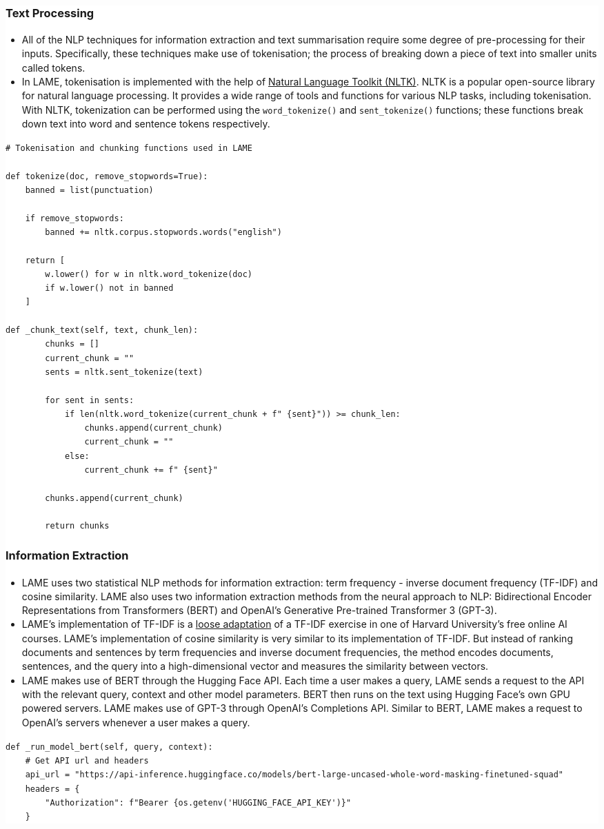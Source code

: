 ### Text Processing
- All of the NLP techniques for information extraction and text summarisation require some degree of pre-processing for their inputs. Specifically, these techniques make use of tokenisation; the process of breaking down a piece of text into smaller units called tokens.
- In LAME, tokenisation is implemented with the help of [Natural Language Toolkit (NLTK)](https://www.nltk.org/). NLTK is a popular open-source library for natural language processing. It provides a wide range of tools and functions for various NLP tasks, including tokenisation. With NLTK, tokenization can be performed using the `word_tokenize()` and `sent_tokenize()` functions; these functions break down text into word and sentence tokens respectively.
```
# Tokenisation and chunking functions used in LAME

def tokenize(doc, remove_stopwords=True):
    banned = list(punctuation)
    
    if remove_stopwords:
        banned += nltk.corpus.stopwords.words("english")
    
    return [
        w.lower() for w in nltk.word_tokenize(doc)
        if w.lower() not in banned
    ]

def _chunk_text(self, text, chunk_len):
        chunks = []
        current_chunk = ""
        sents = nltk.sent_tokenize(text)

        for sent in sents:
            if len(nltk.word_tokenize(current_chunk + f" {sent}")) >= chunk_len:
                chunks.append(current_chunk)
                current_chunk = ""
            else:
                current_chunk += f" {sent}"

        chunks.append(current_chunk)

        return chunks
```

### Information Extraction
- LAME uses two statistical NLP methods for information extraction: term frequency - inverse document frequency (TF-IDF) and cosine similarity. LAME also uses two information extraction methods from the neural approach to NLP: Bidirectional Encoder Representations from Transformers (BERT) and OpenAI’s Generative Pre-trained Transformer 3 (GPT-3).
- LAME’s implementation of TF-IDF is a [loose adaptation](https://cs50.harvard.edu/ai/2020/projects/6/questions/) of a TF-IDF exercise in one of Harvard University’s free online AI courses. LAME’s implementation of cosine similarity is very similar to its implementation of TF-IDF. But instead of ranking documents and sentences by term frequencies and inverse document frequencies, the method encodes documents, sentences, and the query into a high-dimensional vector and measures the similarity between vectors.
- LAME makes use of BERT through the Hugging Face API. Each time a user makes a query, LAME sends a request to the API with the relevant query, context and other model parameters. BERT then runs on the text using Hugging Face’s own GPU powered servers. LAME makes use of GPT-3 through OpenAI’s Completions API. Similar to BERT, LAME makes a request to OpenAI’s servers whenever a user makes a query.
```
def _run_model_bert(self, query, context):
    # Get API url and headers
    api_url = "https://api-inference.huggingface.co/models/bert-large-uncased-whole-word-masking-finetuned-squad"
    headers = {
        "Authorization": f"Bearer {os.getenv('HUGGING_FACE_API_KEY')}"
    }
```